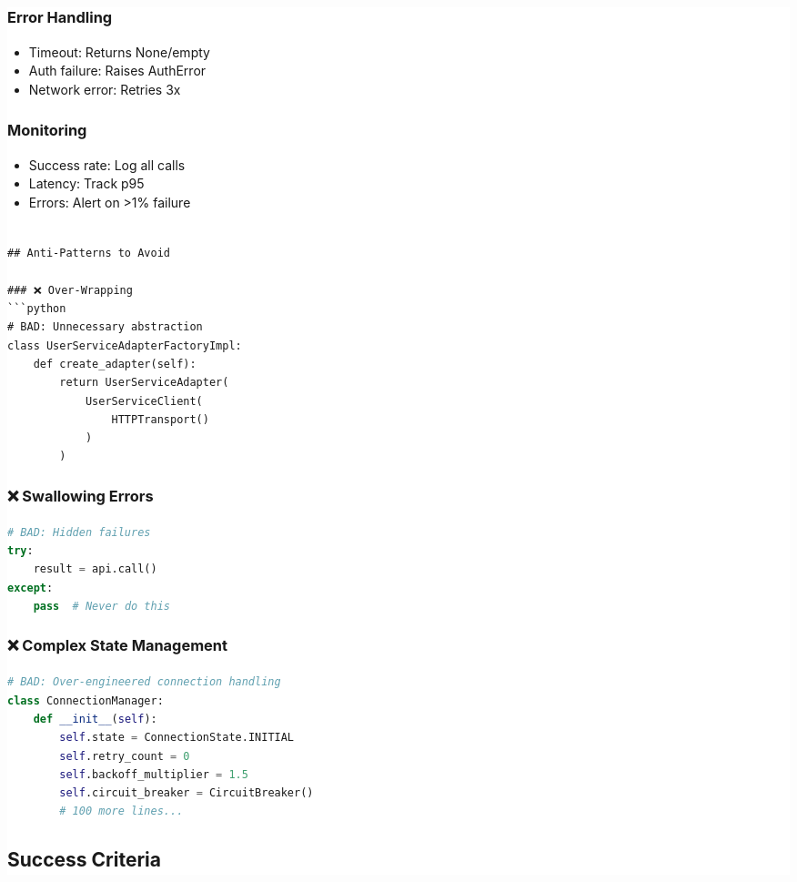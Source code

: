 ### Error Handling

- Timeout: Returns None/empty
- Auth failure: Raises AuthError
- Network error: Retries 3x

### Monitoring

- Success rate: Log all calls
- Latency: Track p95
- Errors: Alert on >1% failure

````

## Anti-Patterns to Avoid

### ❌ Over-Wrapping
```python
# BAD: Unnecessary abstraction
class UserServiceAdapterFactoryImpl:
    def create_adapter(self):
        return UserServiceAdapter(
            UserServiceClient(
                HTTPTransport()
            )
        )
````

### ❌ Swallowing Errors

```python
# BAD: Hidden failures
try:
    result = api.call()
except:
    pass  # Never do this
```

### ❌ Complex State Management

```python
# BAD: Over-engineered connection handling
class ConnectionManager:
    def __init__(self):
        self.state = ConnectionState.INITIAL
        self.retry_count = 0
        self.backoff_multiplier = 1.5
        self.circuit_breaker = CircuitBreaker()
        # 100 more lines...
```

## Success Criteria
